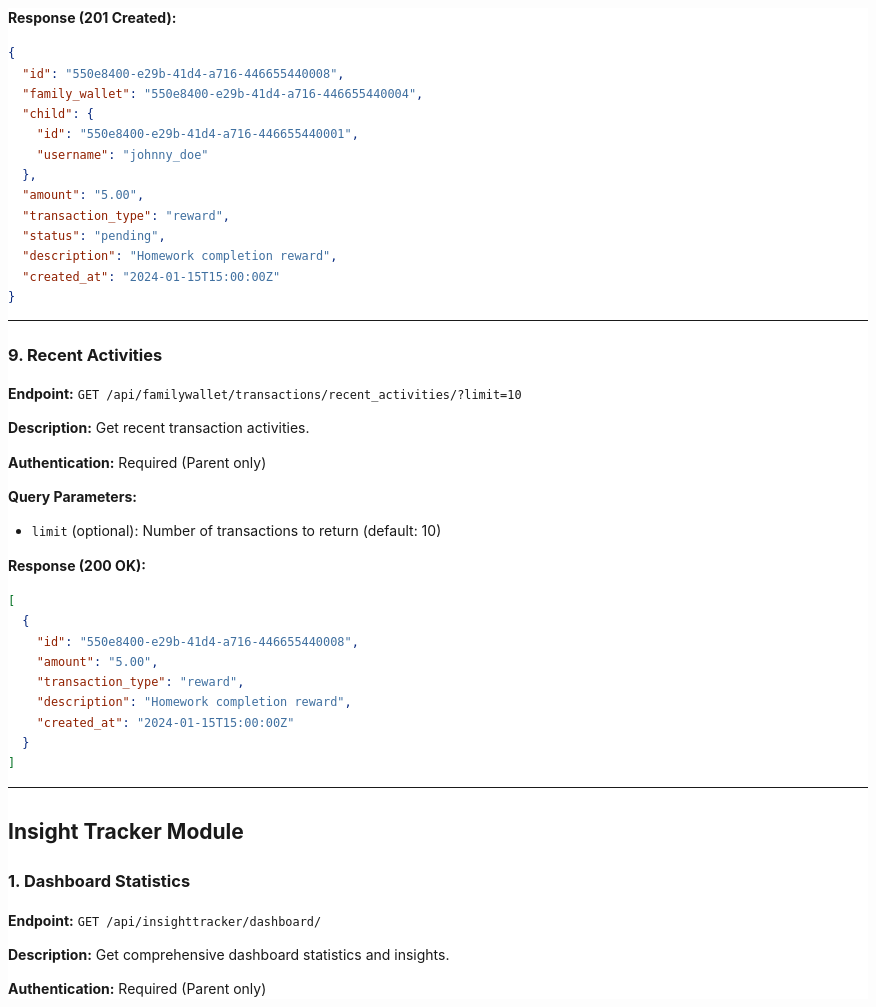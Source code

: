 **Response (201 Created):**
```json
{
  "id": "550e8400-e29b-41d4-a716-446655440008",
  "family_wallet": "550e8400-e29b-41d4-a716-446655440004",
  "child": {
    "id": "550e8400-e29b-41d4-a716-446655440001",
    "username": "johnny_doe"
  },
  "amount": "5.00",
  "transaction_type": "reward",
  "status": "pending",
  "description": "Homework completion reward",
  "created_at": "2024-01-15T15:00:00Z"
}
```

---

### 9. Recent Activities

**Endpoint:** `GET /api/familywallet/transactions/recent_activities/?limit=10`

**Description:** Get recent transaction activities.

**Authentication:** Required (Parent only)

**Query Parameters:**
- `limit` (optional): Number of transactions to return (default: 10)

**Response (200 OK):**
```json
[
  {
    "id": "550e8400-e29b-41d4-a716-446655440008",
    "amount": "5.00",
    "transaction_type": "reward",
    "description": "Homework completion reward",
    "created_at": "2024-01-15T15:00:00Z"
  }
]
```

---

## Insight Tracker Module

### 1. Dashboard Statistics

**Endpoint:** `GET /api/insighttracker/dashboard/`

**Description:** Get comprehensive dashboard statistics and insights.

**Authentication:** Required (Parent only)
